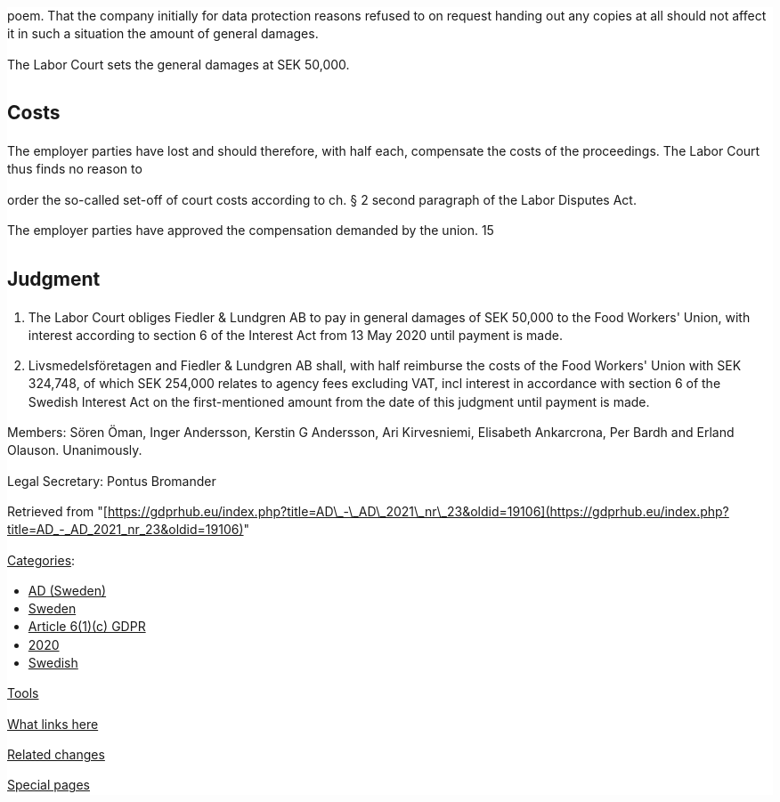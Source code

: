 poem. That the company initially for data protection reasons refused to on request
handing out any copies at all should not affect it in such a situation
the amount of general damages.

The Labor Court sets the general damages at SEK 50,000.

## Costs

The employer parties have lost and should therefore, with half each, compensate
the costs of the proceedings. The Labor Court thus finds no reason to

order the so-called set-off of court costs according to ch. § 2 second
paragraph of the Labor Disputes Act.

The employer parties have approved the compensation demanded by the union. 15

## Judgment

1. The Labor Court obliges Fiedler & Lundgren AB to pay in general
damages of SEK 50,000 to the Food Workers' Union, with interest
according to section 6 of the Interest Act from 13 May 2020 until payment is made.

2. Livsmedelsföretagen and Fiedler & Lundgren AB shall, with half
reimburse the costs of the Food Workers' Union with
SEK 324,748, of which SEK 254,000 relates to agency fees excluding VAT, incl
interest in accordance with section 6 of the Swedish Interest Act on the first-mentioned amount from the date of this
judgment until payment is made.

Members: Sören Öman, Inger Andersson, Kerstin G Andersson, Ari
Kirvesniemi, Elisabeth Ankarcrona, Per Bardh and Erland Olauson.
Unanimously.

Legal Secretary: Pontus Bromander

Retrieved from "[https://gdprhub.eu/index.php?title=AD\_-\_AD\_2021\_nr\_23&oldid=19106](https://gdprhub.eu/index.php?title=AD_-_AD_2021_nr_23&oldid=19106)"

[Categories](/index.php?title=Special:Categories "Special:Categories"):

*   [AD (Sweden)](/index.php?title=Category:AD_\(Sweden\) "Category:AD (Sweden)")
*   [Sweden](/index.php?title=Category:Sweden "Category:Sweden")
*   [Article 6(1)(c) GDPR](/index.php?title=Category:Article_6\(1\)\(c\)_GDPR "Category:Article 6(1)(c) GDPR")
*   [2020](/index.php?title=Category:2020 "Category:2020")
*   [Swedish](/index.php?title=Category:Swedish "Category:Swedish")

[Tools](#)

[What links here](/index.php?title=Special:WhatLinksHere/AD_-_AD_2021_nr_23 "A list of all wiki pages that link here [j]")

[Related changes](/index.php?title=Special:RecentChangesLinked/AD_-_AD_2021_nr_23 "Recent changes in pages linked from this page [k]")

[Special pages](/index.php?title=Special:SpecialPages "A list of all special pages [q]")
